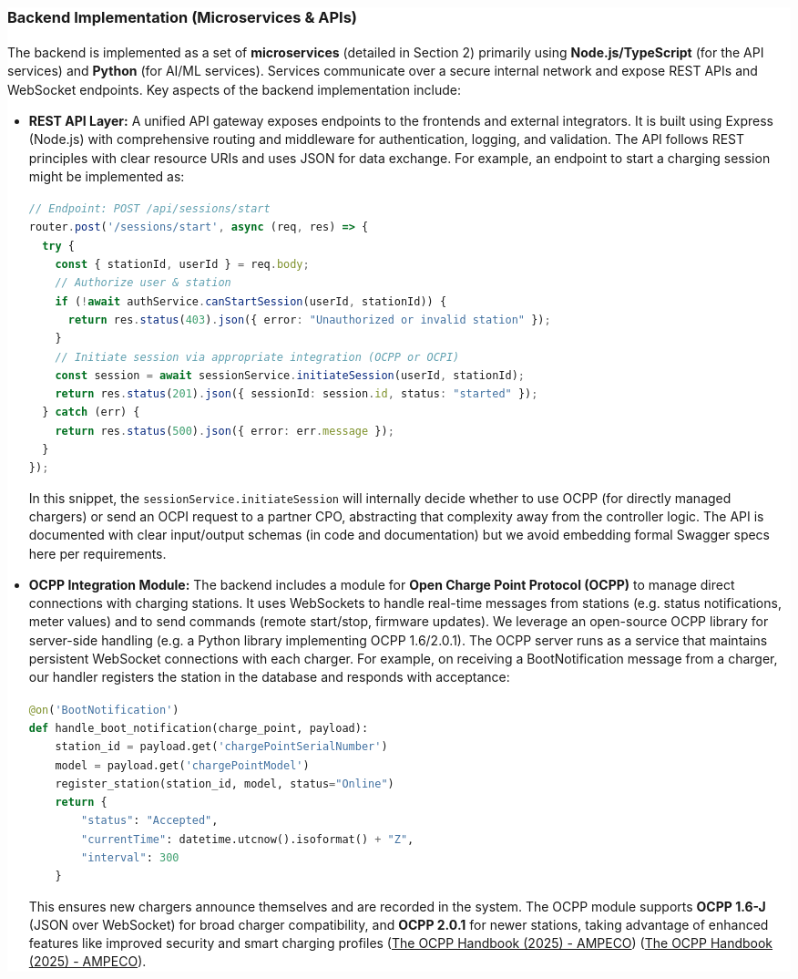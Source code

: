 ### Backend Implementation (Microservices & APIs)

The backend is implemented as a set of **microservices** (detailed in Section 2) primarily using **Node.js/TypeScript** (for the API services) and **Python** (for AI/ML services). Services communicate over a secure internal network and expose REST APIs and WebSocket endpoints. Key aspects of the backend implementation include:

- **REST API Layer:** A unified API gateway exposes endpoints to the frontends and external integrators. It is built using Express (Node.js) with comprehensive routing and middleware for authentication, logging, and validation. The API follows REST principles with clear resource URIs and uses JSON for data exchange. For example, an endpoint to start a charging session might be implemented as:

  ```typescript
  // Endpoint: POST /api/sessions/start
  router.post('/sessions/start', async (req, res) => {
    try {
      const { stationId, userId } = req.body;
      // Authorize user & station
      if (!await authService.canStartSession(userId, stationId)) {
        return res.status(403).json({ error: "Unauthorized or invalid station" });
      }
      // Initiate session via appropriate integration (OCPP or OCPI)
      const session = await sessionService.initiateSession(userId, stationId);
      return res.status(201).json({ sessionId: session.id, status: "started" });
    } catch (err) {
      return res.status(500).json({ error: err.message });
    }
  });
  ```

  In this snippet, the `sessionService.initiateSession` will internally decide whether to use OCPP (for directly managed chargers) or send an OCPI request to a partner CPO, abstracting that complexity away from the controller logic. The API is documented with clear input/output schemas (in code and documentation) but we avoid embedding formal Swagger specs here per requirements.

- **OCPP Integration Module:** The backend includes a module for **Open Charge Point Protocol (OCPP)** to manage direct connections with charging stations. It uses WebSockets to handle real-time messages from stations (e.g. status notifications, meter values) and to send commands (remote start/stop, firmware updates). We leverage an open-source OCPP library for server-side handling (e.g. a Python library implementing OCPP 1.6/2.0.1). The OCPP server runs as a service that maintains persistent WebSocket connections with each charger. For example, on receiving a BootNotification message from a charger, our handler registers the station in the database and responds with acceptance:

  ```python
  @on('BootNotification')
  def handle_boot_notification(charge_point, payload):
      station_id = payload.get('chargePointSerialNumber')
      model = payload.get('chargePointModel')
      register_station(station_id, model, status="Online")
      return {
          "status": "Accepted",
          "currentTime": datetime.utcnow().isoformat() + "Z",
          "interval": 300
      }
  ```
  This ensures new chargers announce themselves and are recorded in the system. The OCPP module supports **OCPP 1.6-J** (JSON over WebSocket) for broad charger compatibility, and **OCPP 2.0.1** for newer stations, taking advantage of enhanced features like improved security and smart charging profiles ([The OCPP Handbook (2025) - AMPECO](https://www.ampeco.com/guides/complete-ocpp-guide/#:~:text=match%20at%20L592%20A%20significant,friendly%2C%20secure%2C%20and)) ([The OCPP Handbook (2025) - AMPECO](https://www.ampeco.com/guides/complete-ocpp-guide/#:~:text=OCPP%202,The%20newly%20added%20features%20are)).
